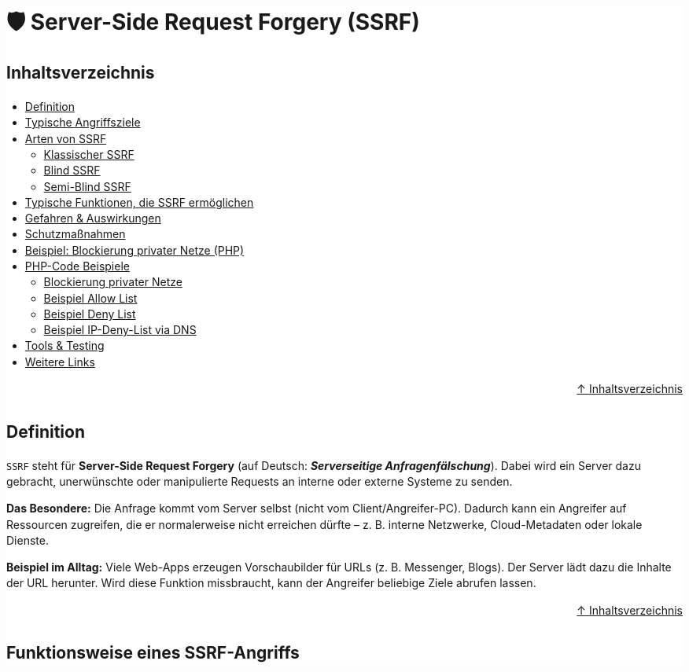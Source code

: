 # 🛡️ Server-Side Request Forgery (SSRF)

## Inhaltsverzeichnis
- [Definition](#definition)
- [Typische Angriffsziele](#typische-angriffsziele)
- [Arten von SSRF](#arten-von-ssrf)
    - [Klassischer SSRF](#klassischer-ssrf)
    - [Blind SSRF](#blind-ssrf)
    - [Semi-Blind SSRF](#semi-blind-ssrf)
- [Typische Funktionen, die SSRF ermöglichen](#typische-funktionen-die-ssrf-ermöglichen)
- [Gefahren & Auswirkungen](#gefahren--auswirkungen)
- [Schutzmaßnahmen](#schutzmaßnahmen)
- [Beispiel: Blockierung privater Netze (PHP)](#beispiel-blockierung-privater-netze-php)
- [PHP-Code Beispiele](#php-code-beispiele)
    - [Blockierung privater Netze](#blockierung-privater-netze)
    - [Beispiel Allow List](#beispiel-allow-list)
    - [Beispiel Deny List](#beispiel-deny-list)
    - [Beispiel IP-Deny-List via DNS](#beispiel-ip-deny-list-via-dns)
- [Tools & Testing](#tools--testing)
- [Weitere Links](#weitere-links)



<div align=right>

[↑ Inhaltsverzeichnis](#inhaltsverzeichnis)

</div>

## Definition

`SSRF` steht für **Server-Side Request Forgery** (auf Deutsch: ***Serverseitige Anfragenfälschung***).
Dabei wird ein Server dazu gebracht, unerwünschte oder manipulierte Requests an interne oder externe Systeme zu senden.

**Das Besondere:** Die Anfrage kommt vom Server selbst (nicht vom Client/Angreifer-PC). Dadurch kann ein Angreifer auf Ressourcen zugreifen, die er normalerweise nicht erreichen dürfte – z. B. interne Netzwerke, Cloud-Metadaten oder lokale Dienste.

**Beispiel im Alltag:** Viele Web-Apps erzeugen Vorschaubilder für URLs (z. B. Messenger, Blogs). Der Server lädt dazu die Inhalte der URL herunter. Wird diese Funktion missbraucht, kann der Angreifer beliebige Ziele abrufen lassen.



<div align=right>

[↑ Inhaltsverzeichnis](#inhaltsverzeichnis)

</div>

## Funktionsweise eines SSRF-Angriffs
